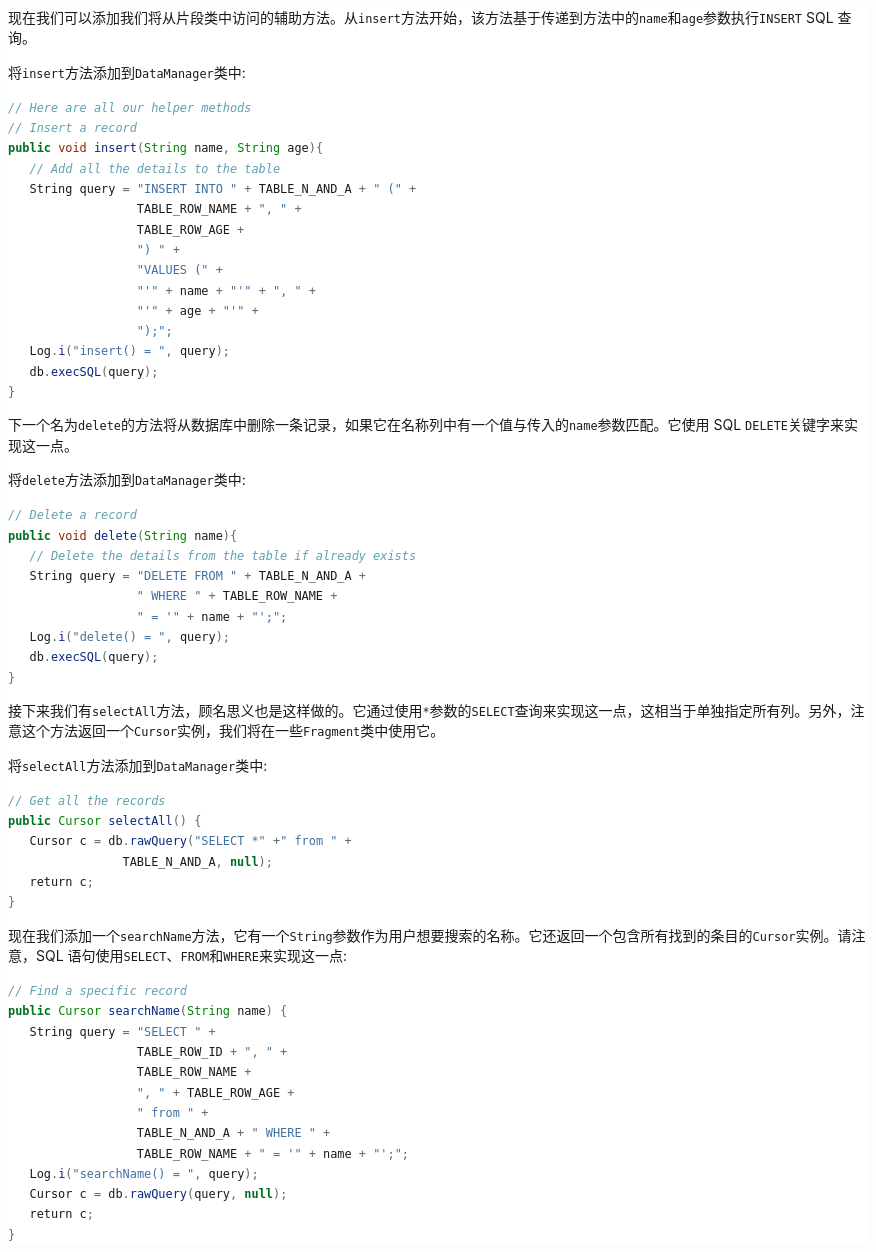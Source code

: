 现在我们可以添加我们将从片段类中访问的辅助方法。从`insert`方法开始，该方法基于传递到方法中的`name`和`age`参数执行`INSERT` SQL 查询。

将`insert`方法添加到`DataManager`类中:

```java
// Here are all our helper methods
// Insert a record
public void insert(String name, String age){
   // Add all the details to the table
   String query = "INSERT INTO " + TABLE_N_AND_A + " (" +
                  TABLE_ROW_NAME + ", " +
                  TABLE_ROW_AGE +
                  ") " +
                  "VALUES (" +
                  "'" + name + "'" + ", " +
                  "'" + age + "'" +
                  ");";
   Log.i("insert() = ", query);
   db.execSQL(query);
}
```

下一个名为`delete`的方法将从数据库中删除一条记录，如果它在名称列中有一个值与传入的`name`参数匹配。它使用 SQL `DELETE`关键字来实现这一点。

将`delete`方法添加到`DataManager`类中:

```java
// Delete a record
public void delete(String name){
   // Delete the details from the table if already exists
   String query = "DELETE FROM " + TABLE_N_AND_A +
                  " WHERE " + TABLE_ROW_NAME +
                  " = '" + name + "';";
   Log.i("delete() = ", query);
   db.execSQL(query);
}
```

接下来我们有`selectAll`方法，顾名思义也是这样做的。它通过使用`*`参数的`SELECT`查询来实现这一点，这相当于单独指定所有列。另外，注意这个方法返回一个`Cursor`实例，我们将在一些`Fragment`类中使用它。

将`selectAll`方法添加到`DataManager`类中:

```java
// Get all the records
public Cursor selectAll() {
   Cursor c = db.rawQuery("SELECT *" +" from " +
                TABLE_N_AND_A, null);
   return c;
}
```

现在我们添加一个`searchName`方法，它有一个`String`参数作为用户想要搜索的名称。它还返回一个包含所有找到的条目的`Cursor`实例。请注意，SQL 语句使用`SELECT`、`FROM`和`WHERE`来实现这一点:

```java
// Find a specific record
public Cursor searchName(String name) {
   String query = "SELECT " +
                  TABLE_ROW_ID + ", " +
                  TABLE_ROW_NAME +
                  ", " + TABLE_ROW_AGE +
                  " from " +
                  TABLE_N_AND_A + " WHERE " +
                  TABLE_ROW_NAME + " = '" + name + "';";
   Log.i("searchName() = ", query);
   Cursor c = db.rawQuery(query, null);
   return c;
}
```
